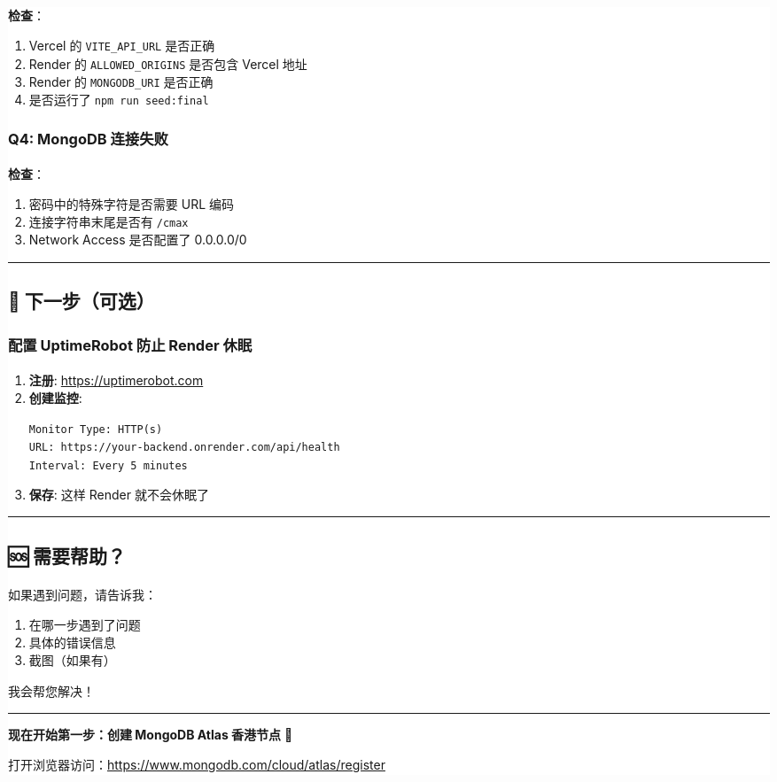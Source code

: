 **检查**：
1. Vercel 的 `VITE_API_URL` 是否正确
2. Render 的 `ALLOWED_ORIGINS` 是否包含 Vercel 地址
3. Render 的 `MONGODB_URI` 是否正确
4. 是否运行了 `npm run seed:final`

### Q4: MongoDB 连接失败

**检查**：
1. 密码中的特殊字符是否需要 URL 编码
2. 连接字符串末尾是否有 `/cmax`
3. Network Access 是否配置了 0.0.0.0/0

---

## 🎯 下一步（可选）

### 配置 UptimeRobot 防止 Render 休眠

1. **注册**: https://uptimerobot.com
2. **创建监控**:
   ```
   Monitor Type: HTTP(s)
   URL: https://your-backend.onrender.com/api/health
   Interval: Every 5 minutes
   ```
3. **保存**: 这样 Render 就不会休眠了

---

## 🆘 需要帮助？

如果遇到问题，请告诉我：
1. 在哪一步遇到了问题
2. 具体的错误信息
3. 截图（如果有）

我会帮您解决！

---

**现在开始第一步：创建 MongoDB Atlas 香港节点** 🚀

打开浏览器访问：https://www.mongodb.com/cloud/atlas/register

